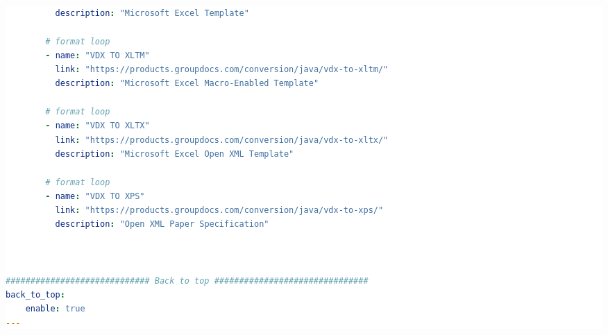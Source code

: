 ```yaml
          description: "Microsoft Excel Template"

        # format loop
        - name: "VDX TO XLTM"
          link: "https://products.groupdocs.com/conversion/java/vdx-to-xltm/"
          description: "Microsoft Excel Macro-Enabled Template"

        # format loop
        - name: "VDX TO XLTX"
          link: "https://products.groupdocs.com/conversion/java/vdx-to-xltx/"
          description: "Microsoft Excel Open XML Template"

        # format loop
        - name: "VDX TO XPS"
          link: "https://products.groupdocs.com/conversion/java/vdx-to-xps/"
          description: "Open XML Paper Specification"



############################# Back to top ###############################
back_to_top:
    enable: true
---
```

